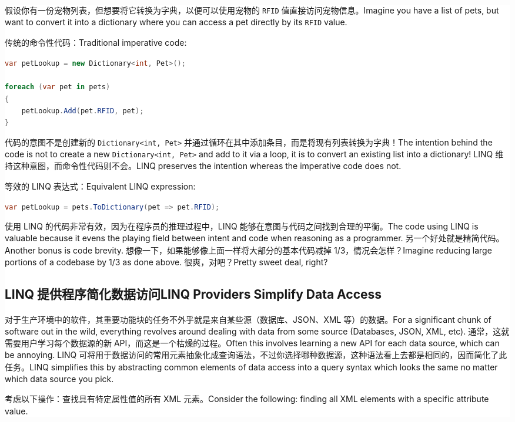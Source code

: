 <span data-ttu-id="3f021-109">假设你有一份宠物列表，但想要将它转换为字典，以便可以使用宠物的 `RFID` 值直接访问宠物信息。</span><span class="sxs-lookup"><span data-stu-id="3f021-109">Imagine you have a list of pets, but want to convert it into a dictionary where you can access a pet directly by its `RFID` value.</span></span>

<span data-ttu-id="3f021-110">传统的命令性代码：</span><span class="sxs-lookup"><span data-stu-id="3f021-110">Traditional imperative code:</span></span>

```csharp
var petLookup = new Dictionary<int, Pet>();

foreach (var pet in pets)
{
    petLookup.Add(pet.RFID, pet);
}
```

<span data-ttu-id="3f021-111">代码的意图不是创建新的 `Dictionary<int, Pet>` 并通过循环在其中添加条目，而是将现有列表转换为字典！</span><span class="sxs-lookup"><span data-stu-id="3f021-111">The intention behind the code is not to create a new `Dictionary<int, Pet>` and add to it via a loop, it is to convert an existing list into a dictionary!</span></span> <span data-ttu-id="3f021-112">LINQ 维持这种意图，而命令性代码则不会。</span><span class="sxs-lookup"><span data-stu-id="3f021-112">LINQ preserves the intention whereas the imperative code does not.</span></span>

<span data-ttu-id="3f021-113">等效的 LINQ 表达式：</span><span class="sxs-lookup"><span data-stu-id="3f021-113">Equivalent LINQ expression:</span></span>

```csharp
var petLookup = pets.ToDictionary(pet => pet.RFID);
```

<span data-ttu-id="3f021-114">使用 LINQ 的代码非常有效，因为在程序员的推理过程中，LINQ 能够在意图与代码之间找到合理的平衡。</span><span class="sxs-lookup"><span data-stu-id="3f021-114">The code using LINQ is valuable because it evens the playing field between intent and code when reasoning as a programmer.</span></span> <span data-ttu-id="3f021-115">另一个好处就是精简代码。</span><span class="sxs-lookup"><span data-stu-id="3f021-115">Another bonus is code brevity.</span></span> <span data-ttu-id="3f021-116">想像一下，如果能够像上面一样将大部分的基本代码减掉 1/3，情况会怎样？</span><span class="sxs-lookup"><span data-stu-id="3f021-116">Imagine reducing large portions of a codebase by 1/3 as done above.</span></span> <span data-ttu-id="3f021-117">很爽，对吧？</span><span class="sxs-lookup"><span data-stu-id="3f021-117">Pretty sweet deal, right?</span></span>

## <a name="linq-providers-simplify-data-access"></a><span data-ttu-id="3f021-118">LINQ 提供程序简化数据访问</span><span class="sxs-lookup"><span data-stu-id="3f021-118">LINQ Providers Simplify Data Access</span></span>

<span data-ttu-id="3f021-119">对于生产环境中的软件，其重要功能块的任务不外乎就是来自某些源（数据库、JSON、XML 等）的数据。</span><span class="sxs-lookup"><span data-stu-id="3f021-119">For a significant chunk of software out in the wild, everything revolves around dealing with data from some source (Databases, JSON, XML, etc).</span></span> <span data-ttu-id="3f021-120">通常，这就需要用户学习每个数据源的新 API，而这是一个枯燥的过程。</span><span class="sxs-lookup"><span data-stu-id="3f021-120">Often this involves learning a new API for each data source, which can be annoying.</span></span> <span data-ttu-id="3f021-121">LINQ 可将用于数据访问的常用元素抽象化成查询语法，不过你选择哪种数据源，这种语法看上去都是相同的，因而简化了此任务。</span><span class="sxs-lookup"><span data-stu-id="3f021-121">LINQ simplifies this by abstracting common elements of data access into a query syntax which looks the same no matter which data source you pick.</span></span>

<span data-ttu-id="3f021-122">考虑以下操作：查找具有特定属性值的所有 XML 元素。</span><span class="sxs-lookup"><span data-stu-id="3f021-122">Consider the following: finding all XML elements with a specific attribute value.</span></span>
